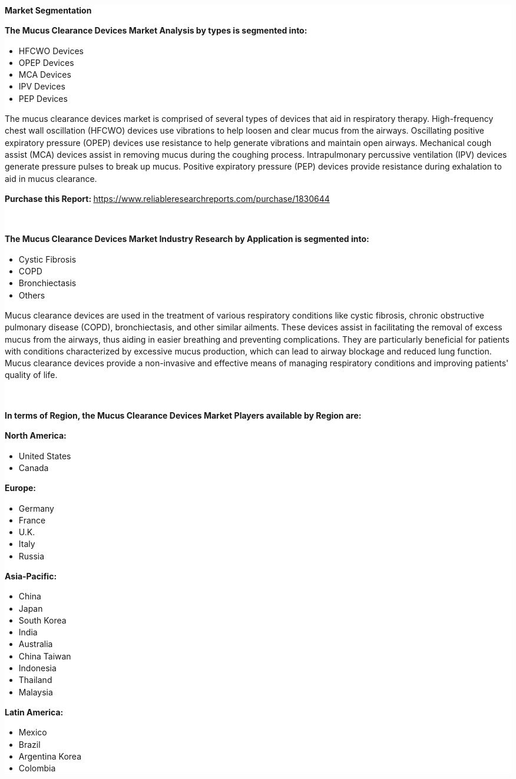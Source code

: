 <p><strong>Market Segmentation</strong></p>
<p><strong>The Mucus Clearance Devices Market Analysis by types is segmented into:</strong></p>
<p><ul><li>HFCWO Devices</li><li>OPEP Devices</li><li>MCA Devices</li><li>IPV Devices</li><li>PEP Devices</li></ul></p>
<p><p>The mucus clearance devices market is comprised of several types of devices that aid in respiratory therapy. High-frequency chest wall oscillation (HFCWO) devices use vibrations to help loosen and clear mucus from the airways. Oscillating positive expiratory pressure (OPEP) devices use resistance to help generate vibrations and maintain open airways. Mechanical cough assist (MCA) devices assist in removing mucus during the coughing process. Intrapulmonary percussive ventilation (IPV) devices generate pressure pulses to break up mucus. Positive expiratory pressure (PEP) devices provide resistance during exhalation to aid in mucus clearance.</p></p>
<p><strong>Purchase this Report:&nbsp;</strong><a href="https://www.reliableresearchreports.com/purchase/1830644">https://www.reliableresearchreports.com/purchase/1830644</a></p>
<p>&nbsp;</p>
<p><strong>The Mucus Clearance Devices Market Industry Research by Application is segmented into:</strong></p>
<p><ul><li>Cystic Fibrosis</li><li>COPD</li><li>Bronchiectasis</li><li>Others</li></ul></p>
<p><p>Mucus clearance devices are used in the treatment of various respiratory conditions like cystic fibrosis, chronic obstructive pulmonary disease (COPD), bronchiectasis, and other similar ailments. These devices assist in facilitating the removal of excess mucus from the airways, thus aiding in easier breathing and preventing complications. They are particularly beneficial for patients with conditions characterized by excessive mucus production, which can lead to airway blockage and reduced lung function. Mucus clearance devices provide a non-invasive and effective means of managing respiratory conditions and improving patients' quality of life.</p></p>
<p>&nbsp;</p>
<p><strong>In terms of Region, the Mucus Clearance Devices Market Players available by Region are:</strong></p>
<p>
    <p> <strong> North America: </strong>
        <ul>
            <li>United States</li>
            <li>Canada</li>
        </ul>
        </p> 
    <p> <strong> Europe: </strong>
        <ul>
            <li>Germany</li>
            <li>France</li>
            <li>U.K.</li>
            <li>Italy</li>
            <li>Russia</li>
        </ul>
        </p> 
    <p> <strong> Asia-Pacific: </strong>
        <ul>
            <li>China</li>
            <li>Japan</li>
            <li>South Korea</li>
            <li>India</li>
            <li>Australia</li>
            <li>China Taiwan</li>
            <li>Indonesia</li>
            <li>Thailand</li>
            <li>Malaysia</li>
        </ul>
        </p> 
    <p> <strong> Latin America: </strong>
        <ul>
            <li>Mexico</li>
            <li>Brazil</li>
            <li>Argentina Korea</li>
            <li>Colombia</li>
        </ul>
        </p> 